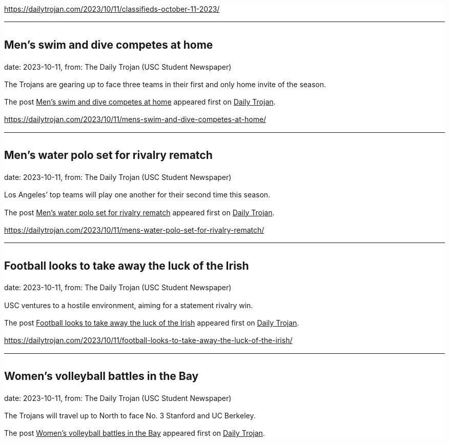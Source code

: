 
<https://dailytrojan.com/2023/10/11/classifieds-october-11-2023/>

---

## Men’s swim and dive competes at home

date: 2023-10-11, from: The Daily Trojan (USC Student Newspaper)

<p>The Trojans are gearing up to face three teams in their first and only home invite of the season.</p>
<p>The post <a rel="nofollow" href="https://dailytrojan.com/2023/10/11/mens-swim-and-dive-competes-at-home/">Men’s swim and dive competes at home</a> appeared first on <a rel="nofollow" href="https://dailytrojan.com">Daily Trojan</a>.</p>
 

<https://dailytrojan.com/2023/10/11/mens-swim-and-dive-competes-at-home/>

---

## Men’s water polo set for rivalry rematch

date: 2023-10-11, from: The Daily Trojan (USC Student Newspaper)

<p>Los Angeles’ top teams will play one another for their second time this season.</p>
<p>The post <a rel="nofollow" href="https://dailytrojan.com/2023/10/11/mens-water-polo-set-for-rivalry-rematch/">Men’s water polo set for rivalry rematch</a> appeared first on <a rel="nofollow" href="https://dailytrojan.com">Daily Trojan</a>.</p>
 

<https://dailytrojan.com/2023/10/11/mens-water-polo-set-for-rivalry-rematch/>

---

## Football looks to take away the luck of the Irish

date: 2023-10-11, from: The Daily Trojan (USC Student Newspaper)

<p>USC ventures to a hostile environment, aiming for a statement rivalry win.</p>
<p>The post <a rel="nofollow" href="https://dailytrojan.com/2023/10/11/football-looks-to-take-away-the-luck-of-the-irish/">Football looks to take away the luck of the Irish</a> appeared first on <a rel="nofollow" href="https://dailytrojan.com">Daily Trojan</a>.</p>
 

<https://dailytrojan.com/2023/10/11/football-looks-to-take-away-the-luck-of-the-irish/>

---

## Women’s volleyball battles in the Bay

date: 2023-10-11, from: The Daily Trojan (USC Student Newspaper)

<p>The Trojans will travel up to North to face No. 3 Stanford and UC Berkeley.</p>
<p>The post <a rel="nofollow" href="https://dailytrojan.com/2023/10/11/womens-volleyball-battles-in-the-bay/">Women’s volleyball battles in the Bay</a> appeared first on <a rel="nofollow" href="https://dailytrojan.com">Daily Trojan</a>.</p>
 